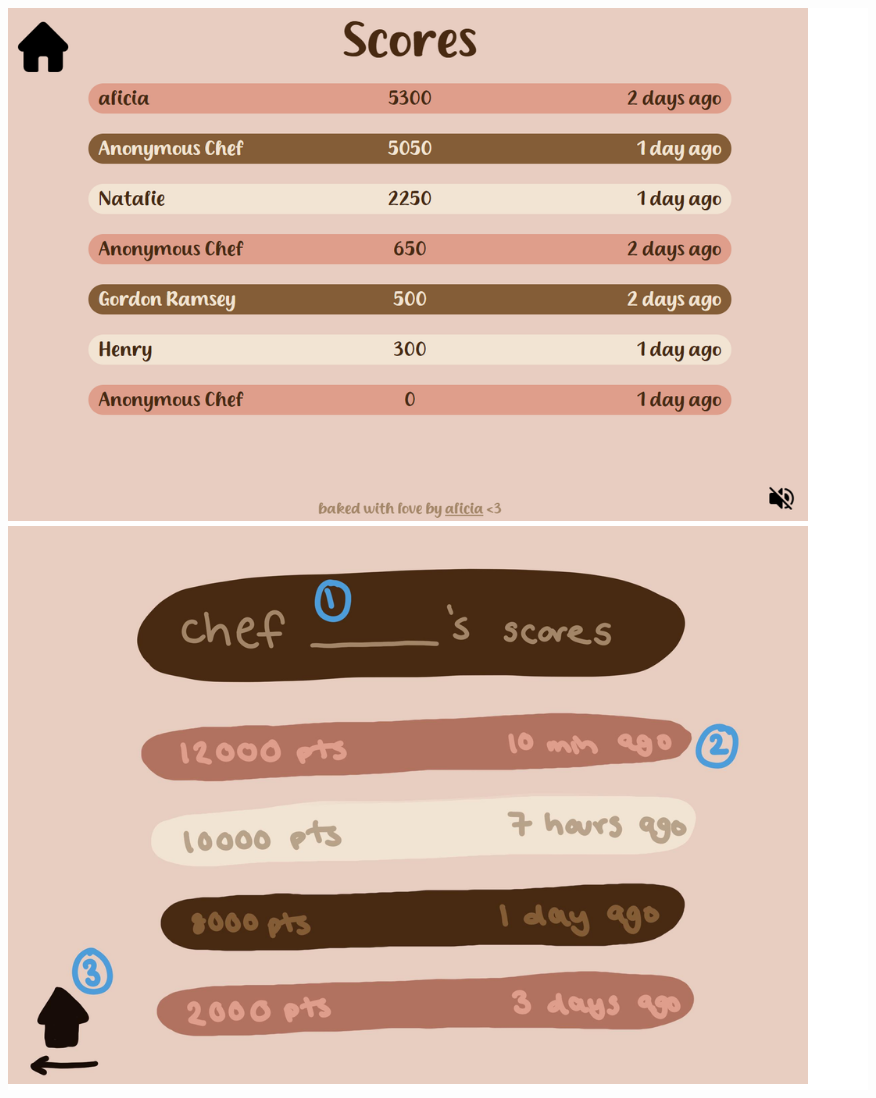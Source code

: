 <img src="./proposal-images/realScores.png" alt="scoreboard page screenshot" width=800><img src="./proposal-images/scoreboard.jpg" alt="scoreboard page mockup" width=800>

